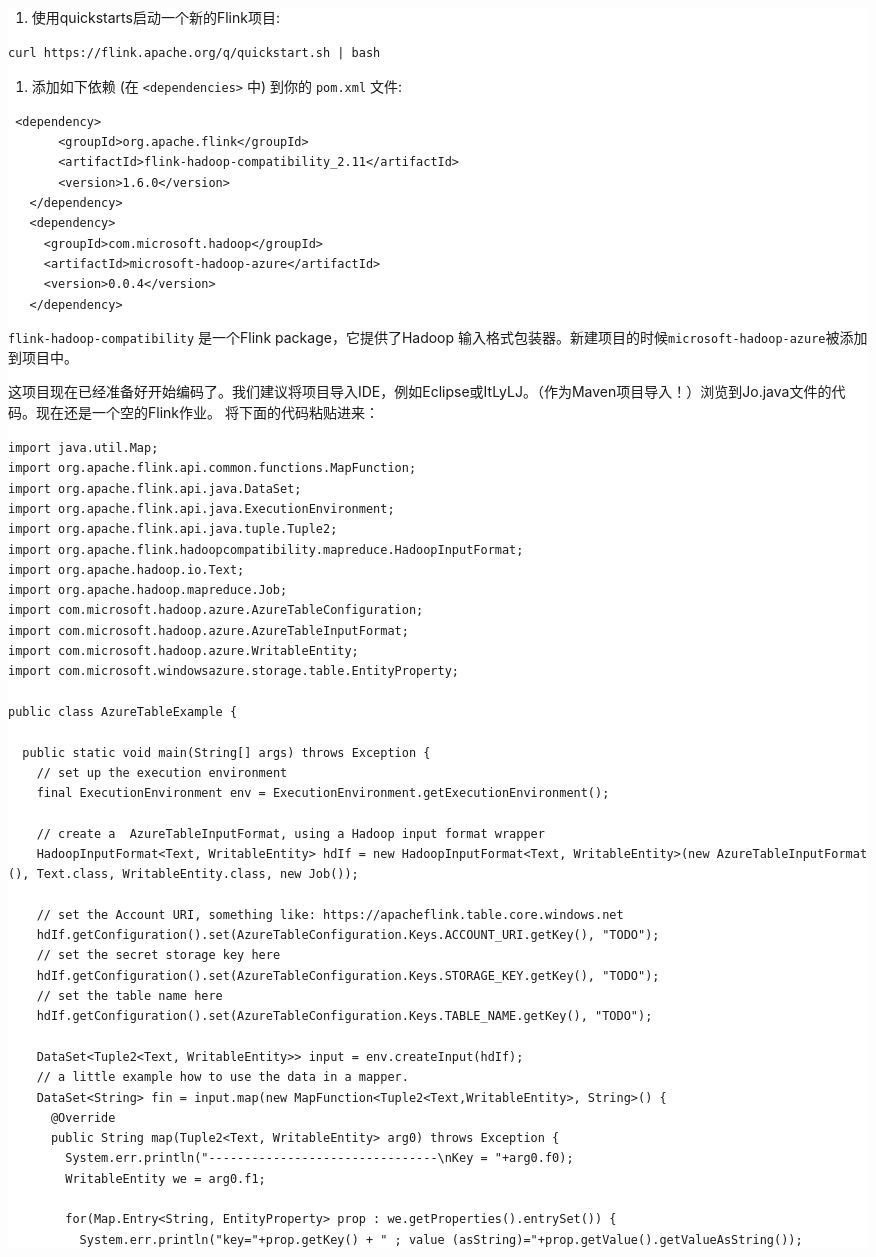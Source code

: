 1.  使用quickstarts启动一个新的Flink项目:
```
curl https://flink.apache.org/q/quickstart.sh | bash
```
1.  添加如下依赖 (在 `<dependencies>` 中) 到你的 `pom.xml` 文件:

```
 <dependency>
       <groupId>org.apache.flink</groupId>
       <artifactId>flink-hadoop-compatibility_2.11</artifactId>
       <version>1.6.0</version>
   </dependency>
   <dependency>
     <groupId>com.microsoft.hadoop</groupId>
     <artifactId>microsoft-hadoop-azure</artifactId>
     <version>0.0.4</version>
   </dependency>
```
`flink-hadoop-compatibility` 是一个Flink package，它提供了Hadoop 输入格式包装器。新建项目的时候`microsoft-hadoop-azure`被添加到项目中。

这项目现在已经准备好开始编码了。我们建议将项目导入IDE，例如Eclipse或ItLyLJ。（作为Maven项目导入！）浏览到Jo.java文件的代码。现在还是一个空的Flink作业。
将下面的代码粘贴进来：

```
import java.util.Map;
import org.apache.flink.api.common.functions.MapFunction;
import org.apache.flink.api.java.DataSet;
import org.apache.flink.api.java.ExecutionEnvironment;
import org.apache.flink.api.java.tuple.Tuple2;
import org.apache.flink.hadoopcompatibility.mapreduce.HadoopInputFormat;
import org.apache.hadoop.io.Text;
import org.apache.hadoop.mapreduce.Job;
import com.microsoft.hadoop.azure.AzureTableConfiguration;
import com.microsoft.hadoop.azure.AzureTableInputFormat;
import com.microsoft.hadoop.azure.WritableEntity;
import com.microsoft.windowsazure.storage.table.EntityProperty;

public class AzureTableExample {

  public static void main(String[] args) throws Exception {
    // set up the execution environment
    final ExecutionEnvironment env = ExecutionEnvironment.getExecutionEnvironment();

    // create a  AzureTableInputFormat, using a Hadoop input format wrapper
    HadoopInputFormat<Text, WritableEntity> hdIf = new HadoopInputFormat<Text, WritableEntity>(new AzureTableInputFormat(), Text.class, WritableEntity.class, new Job());

    // set the Account URI, something like: https://apacheflink.table.core.windows.net
    hdIf.getConfiguration().set(AzureTableConfiguration.Keys.ACCOUNT_URI.getKey(), "TODO");
    // set the secret storage key here
    hdIf.getConfiguration().set(AzureTableConfiguration.Keys.STORAGE_KEY.getKey(), "TODO");
    // set the table name here
    hdIf.getConfiguration().set(AzureTableConfiguration.Keys.TABLE_NAME.getKey(), "TODO");

    DataSet<Tuple2<Text, WritableEntity>> input = env.createInput(hdIf);
    // a little example how to use the data in a mapper.
    DataSet<String> fin = input.map(new MapFunction<Tuple2<Text,WritableEntity>, String>() {
      @Override
      public String map(Tuple2<Text, WritableEntity> arg0) throws Exception {
        System.err.println("--------------------------------\nKey = "+arg0.f0);
        WritableEntity we = arg0.f1;

        for(Map.Entry<String, EntityProperty> prop : we.getProperties().entrySet()) {
          System.err.println("key="+prop.getKey() + " ; value (asString)="+prop.getValue().getValueAsString());
```